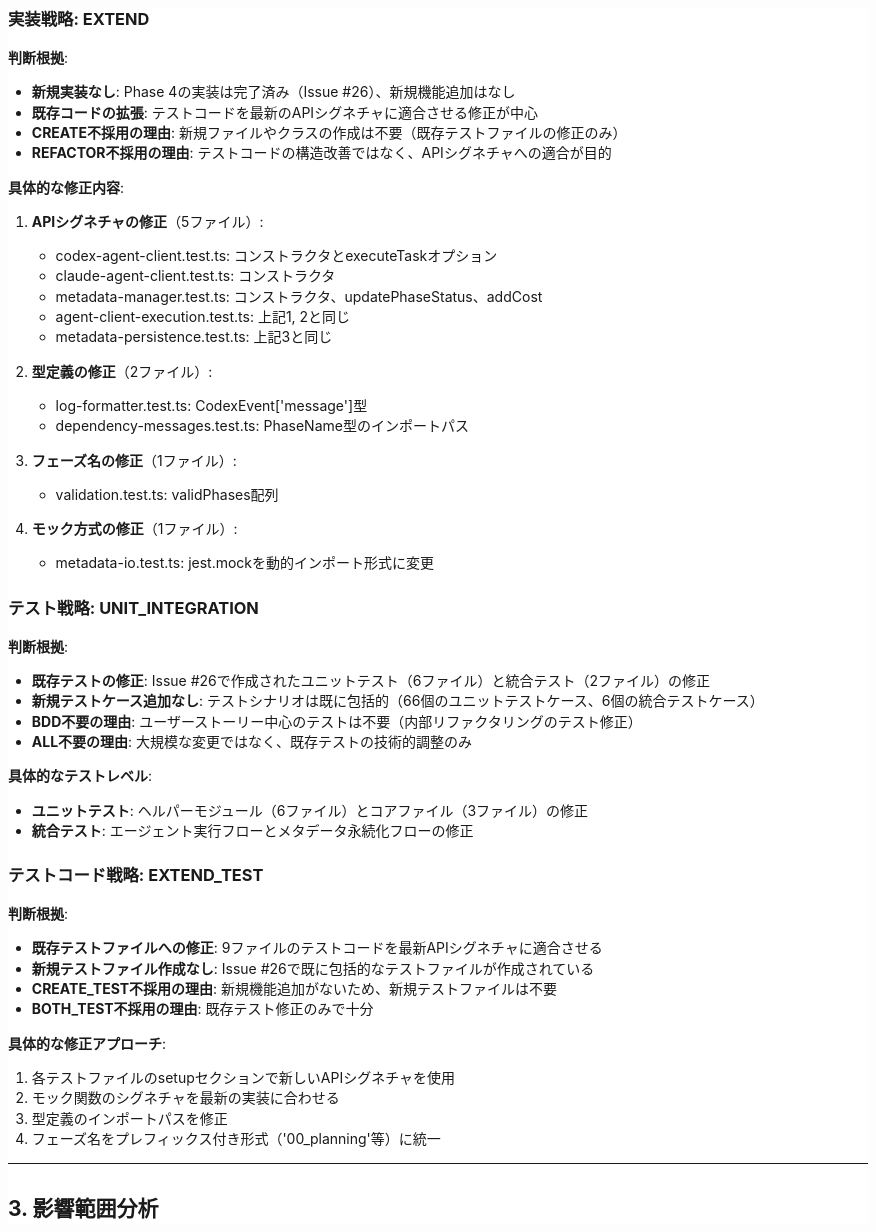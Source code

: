### 実装戦略: **EXTEND**

**判断根拠**:
- **新規実装なし**: Phase 4の実装は完了済み（Issue #26）、新規機能追加はなし
- **既存コードの拡張**: テストコードを最新のAPIシグネチャに適合させる修正が中心
- **CREATE不採用の理由**: 新規ファイルやクラスの作成は不要（既存テストファイルの修正のみ）
- **REFACTOR不採用の理由**: テストコードの構造改善ではなく、APIシグネチャへの適合が目的

**具体的な修正内容**:
1. **APIシグネチャの修正**（5ファイル）:
   - codex-agent-client.test.ts: コンストラクタとexecuteTaskオプション
   - claude-agent-client.test.ts: コンストラクタ
   - metadata-manager.test.ts: コンストラクタ、updatePhaseStatus、addCost
   - agent-client-execution.test.ts: 上記1, 2と同じ
   - metadata-persistence.test.ts: 上記3と同じ

2. **型定義の修正**（2ファイル）:
   - log-formatter.test.ts: CodexEvent['message']型
   - dependency-messages.test.ts: PhaseName型のインポートパス

3. **フェーズ名の修正**（1ファイル）:
   - validation.test.ts: validPhases配列

4. **モック方式の修正**（1ファイル）:
   - metadata-io.test.ts: jest.mockを動的インポート形式に変更

### テスト戦略: **UNIT_INTEGRATION**

**判断根拠**:
- **既存テストの修正**: Issue #26で作成されたユニットテスト（6ファイル）と統合テスト（2ファイル）の修正
- **新規テストケース追加なし**: テストシナリオは既に包括的（66個のユニットテストケース、6個の統合テストケース）
- **BDD不要の理由**: ユーザーストーリー中心のテストは不要（内部リファクタリングのテスト修正）
- **ALL不要の理由**: 大規模な変更ではなく、既存テストの技術的調整のみ

**具体的なテストレベル**:
- **ユニットテスト**: ヘルパーモジュール（6ファイル）とコアファイル（3ファイル）の修正
- **統合テスト**: エージェント実行フローとメタデータ永続化フローの修正

### テストコード戦略: **EXTEND_TEST**

**判断根拠**:
- **既存テストファイルへの修正**: 9ファイルのテストコードを最新APIシグネチャに適合させる
- **新規テストファイル作成なし**: Issue #26で既に包括的なテストファイルが作成されている
- **CREATE_TEST不採用の理由**: 新規機能追加がないため、新規テストファイルは不要
- **BOTH_TEST不採用の理由**: 既存テスト修正のみで十分

**具体的な修正アプローチ**:
1. 各テストファイルのsetupセクションで新しいAPIシグネチャを使用
2. モック関数のシグネチャを最新の実装に合わせる
3. 型定義のインポートパスを修正
4. フェーズ名をプレフィックス付き形式（'00_planning'等）に統一

---

## 3. 影響範囲分析
